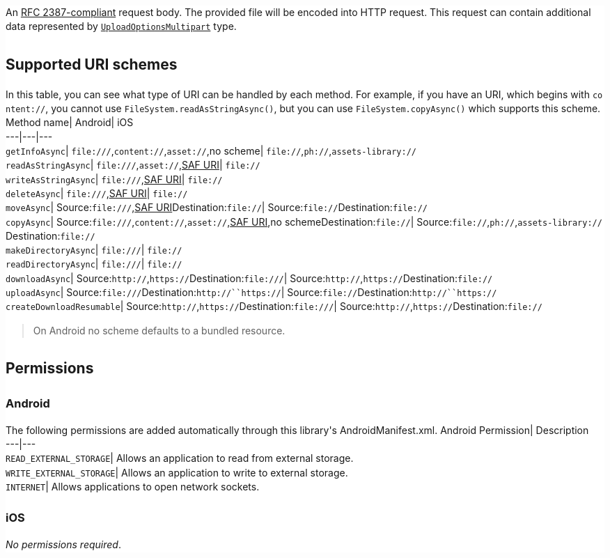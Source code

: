 An [RFC 2387-compliant](https://www.ietf.org/rfc/rfc2387.txt) request body. The provided file will be encoded into HTTP request. This request can contain additional data represented by [`UploadOptionsMultipart`](https://docs.expo.dev/versions/latest/sdk/filesystem/#uploadoptionsmultipart) type.
## Supported URI schemes
In this table, you can see what type of URI can be handled by each method. For example, if you have an URI, which begins with `content://`, you cannot use `FileSystem.readAsStringAsync()`, but you can use `FileSystem.copyAsync()` which supports this scheme.
Method name| Android| iOS  
---|---|---  
`getInfoAsync`| `file:///`,`content://`,`asset://`,no scheme| `file://`,`ph://`,`assets-library://`  
`readAsStringAsync`| `file:///`,`asset://`,[SAF URI](https://docs.expo.dev/versions/latest/sdk/filesystem#saf-uri)| `file://`  
`writeAsStringAsync`| `file:///`,[SAF URI](https://docs.expo.dev/versions/latest/sdk/filesystem#saf-uri)| `file://`  
`deleteAsync`| `file:///`,[SAF URI](https://docs.expo.dev/versions/latest/sdk/filesystem#saf-uri)| `file://`  
`moveAsync`| Source:`file:///`,[SAF URI](https://docs.expo.dev/versions/latest/sdk/filesystem#saf-uri)Destination:`file://`| Source:`file://`Destination:`file://`  
`copyAsync`| Source:`file:///`,`content://`,`asset://`,[SAF URI](https://docs.expo.dev/versions/latest/sdk/filesystem#saf-uri),no schemeDestination:`file://`| Source:`file://`,`ph://`,`assets-library://`Destination:`file://`  
`makeDirectoryAsync`| `file:///`| `file://`  
`readDirectoryAsync`| `file:///`| `file://`  
`downloadAsync`| Source:`http://`,`https://`Destination:`file:///`| Source:`http://`,`https://`Destination:`file://`  
`uploadAsync`| Source:`file:///`Destination:`http://``https://`| Source:`file://`Destination:`http://``https://`  
`createDownloadResumable`| Source:`http://`,`https://`Destination:`file:///`| Source:`http://`,`https://`Destination:`file://`  
> On Android no scheme defaults to a bundled resource.
## Permissions
### Android
The following permissions are added automatically through this library's AndroidManifest.xml.
Android Permission| Description  
---|---  
`READ_EXTERNAL_STORAGE`| Allows an application to read from external storage.  
`WRITE_EXTERNAL_STORAGE`| Allows an application to write to external storage.  
`INTERNET`| Allows applications to open network sockets.  
### iOS
_No permissions required_.

